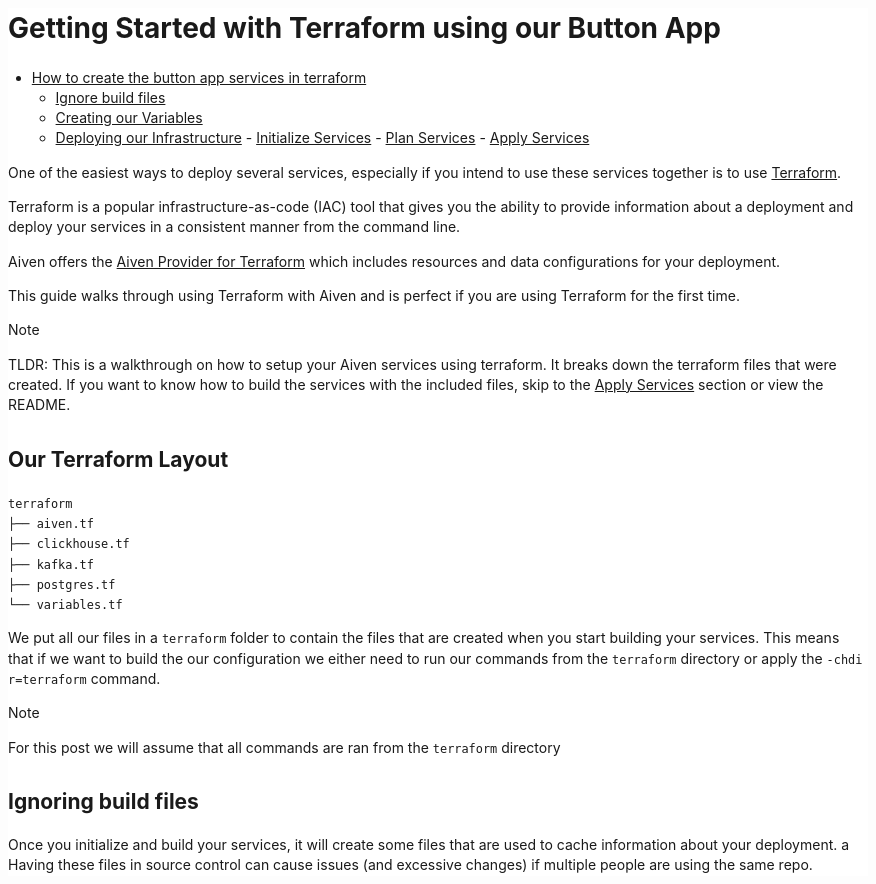 # Getting Started with Terraform using our Button App



- [How to create the button app services in terraform](#how-to-create-the-button-app-services-in-terraform)
  - [Ignore build files](#ignore-build-files)
  - [Creating our Variables](#creating-our-variables)
  - [Deploying our Infrastructure](#deploying-our-infrastructure) - [Initialize Services](#initialize-services) - [Plan Services](#plan-services) - [Apply Services](#apply-services)
  

One of the easiest ways to deploy several services, especially if you intend to use these services together is to use [Terraform](https://registry.terraform.io/).

Terraform is a popular infrastructure-as-code (IAC) tool that gives you the ability to provide information about a deployment and deploy your services in a consistent manner from the command line.

Aiven offers the [Aiven Provider for Terraform](https://registry.terraform.io/providers/aiven/aiven/latest/docs) which includes resources and data configurations for your deployment.

This guide walks through using Terraform with Aiven and is perfect if you are using Terraform for the first time.

> [!NOTE]
> TLDR: This is a walkthrough on how to setup your Aiven services using terraform. It breaks down the terraform files that were created. If you want to know how to build the services with the included files, skip to the [Apply Services](#apply-services) section or view the README.

## Our Terraform Layout

```
terraform
├── aiven.tf
├── clickhouse.tf
├── kafka.tf
├── postgres.tf
└── variables.tf
```

We put all our files in a `terraform` folder to contain the files that are created when you start building your services. This means that if we want to build the our configuration we either need to run our commands from the `terraform` directory or apply the `-chdir=terraform` command.

> [!NOTE]
> For this post we will assume that all commands are ran from the `terraform` directory

## Ignoring build files

Once you initialize and build your services, it will create some files that are used to cache information about your deployment.
a
Having these files in source control can cause issues (and excessive changes) if multiple people are using the same repo.
